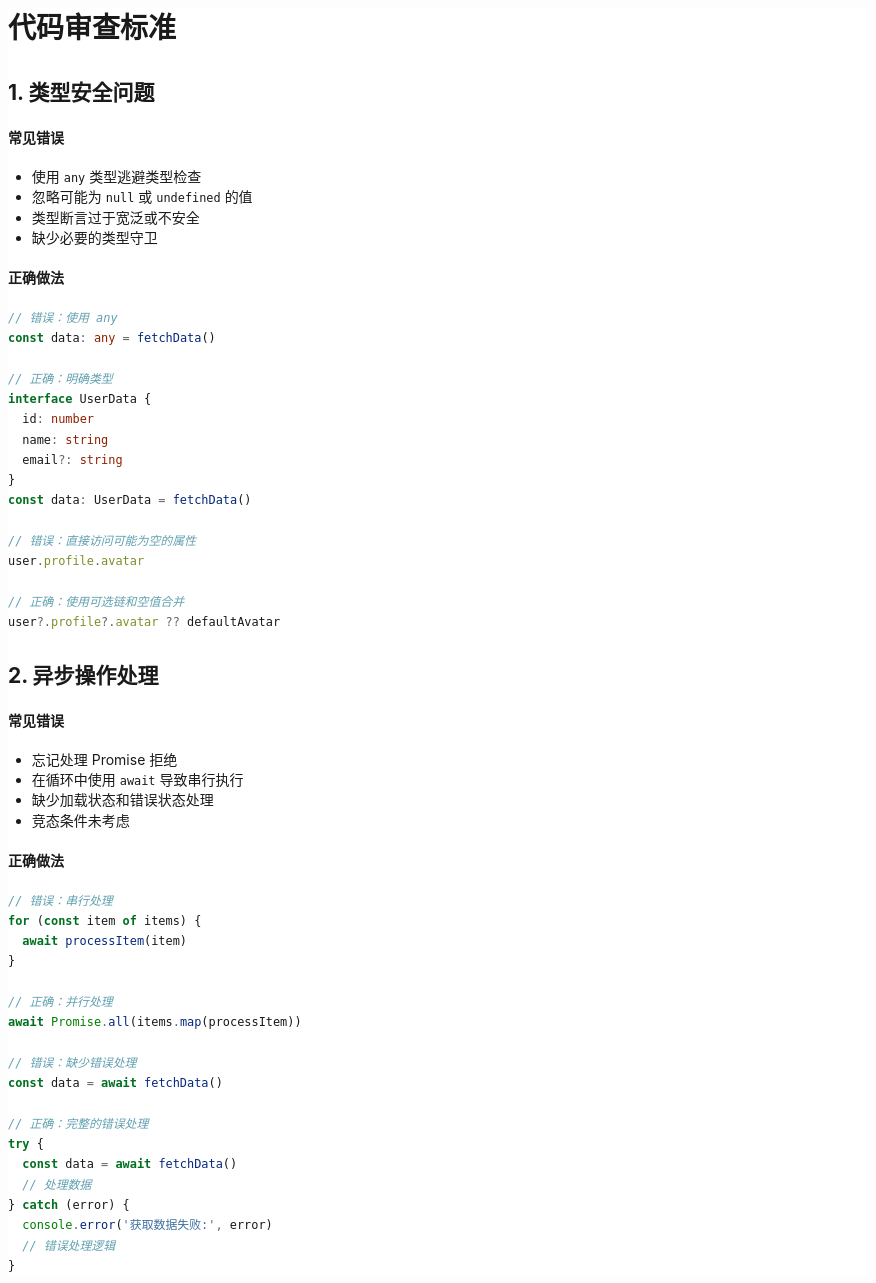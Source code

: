 # 代码审查标准

## 1. 类型安全问题

#### 常见错误

- 使用 `any` 类型逃避类型检查
- 忽略可能为 `null` 或 `undefined` 的值
- 类型断言过于宽泛或不安全
- 缺少必要的类型守卫

#### 正确做法

```typescript
// 错误：使用 any
const data: any = fetchData()

// 正确：明确类型
interface UserData {
  id: number
  name: string
  email?: string
}
const data: UserData = fetchData()

// 错误：直接访问可能为空的属性
user.profile.avatar

// 正确：使用可选链和空值合并
user?.profile?.avatar ?? defaultAvatar
```

## 2. 异步操作处理

#### 常见错误

- 忘记处理 Promise 拒绝
- 在循环中使用 `await` 导致串行执行
- 缺少加载状态和错误状态处理
- 竞态条件未考虑

#### 正确做法

```typescript
// 错误：串行处理
for (const item of items) {
  await processItem(item)
}

// 正确：并行处理
await Promise.all(items.map(processItem))

// 错误：缺少错误处理
const data = await fetchData()

// 正确：完整的错误处理
try {
  const data = await fetchData()
  // 处理数据
} catch (error) {
  console.error('获取数据失败:', error)
  // 错误处理逻辑
}
```
